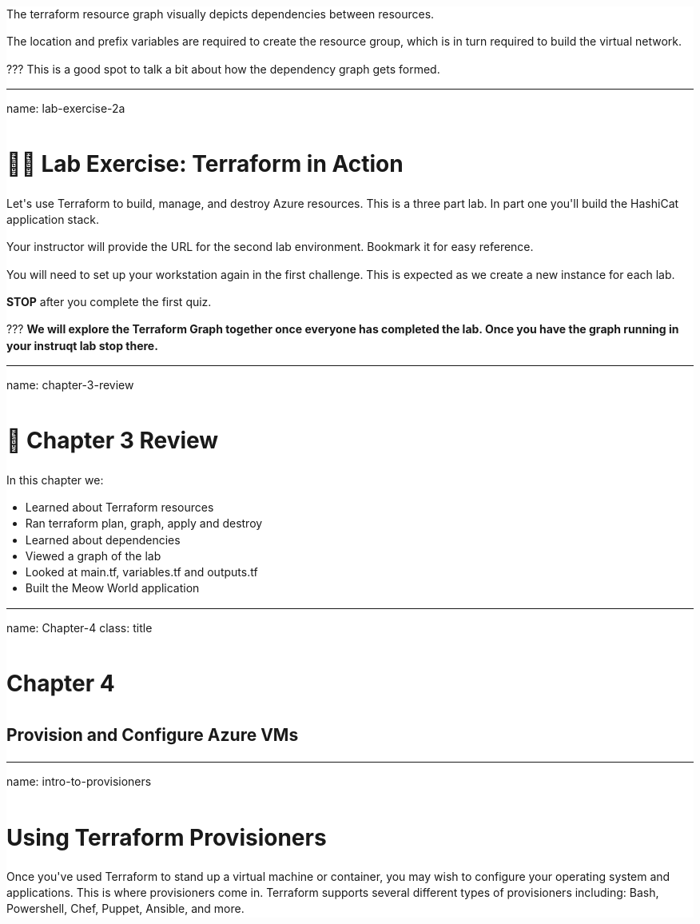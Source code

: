 The terraform resource graph visually depicts dependencies between resources.

The location and prefix variables are required to create the resource group, which is in turn required to build the virtual network.

???
This is a good spot to talk a bit about how the dependency graph gets formed.

---
name: lab-exercise-2a
# 👩‍💻 Lab Exercise: Terraform in Action
Let's use Terraform to build, manage, and destroy Azure resources. This is a three part lab. In part one you'll build the HashiCat application stack.

Your instructor will provide the URL for the second lab environment. Bookmark it for easy reference.

You will need to set up your workstation again in the first challenge. This is expected as we create a new instance for each lab.

**STOP** after you complete the first quiz.

???
**We will explore the Terraform Graph together once everyone has completed the lab. Once you have the graph running in your instruqt lab stop there.**

---
name: chapter-3-review
# 📝 Chapter 3 Review

In this chapter we:
* Learned about Terraform resources
* Ran terraform plan, graph, apply and destroy
* Learned about dependencies
* Viewed a graph of the lab
* Looked at main.tf, variables.tf and outputs.tf
* Built the Meow World application

---
name: Chapter-4
class: title
# Chapter 4
## Provision and Configure Azure VMs

---
name: intro-to-provisioners
# Using Terraform Provisioners
Once you've used Terraform to stand up a virtual machine or container, you may wish to configure your operating system and applications. This is where provisioners come in. Terraform supports several different types of provisioners including: Bash, Powershell, Chef, Puppet, Ansible, and more.
